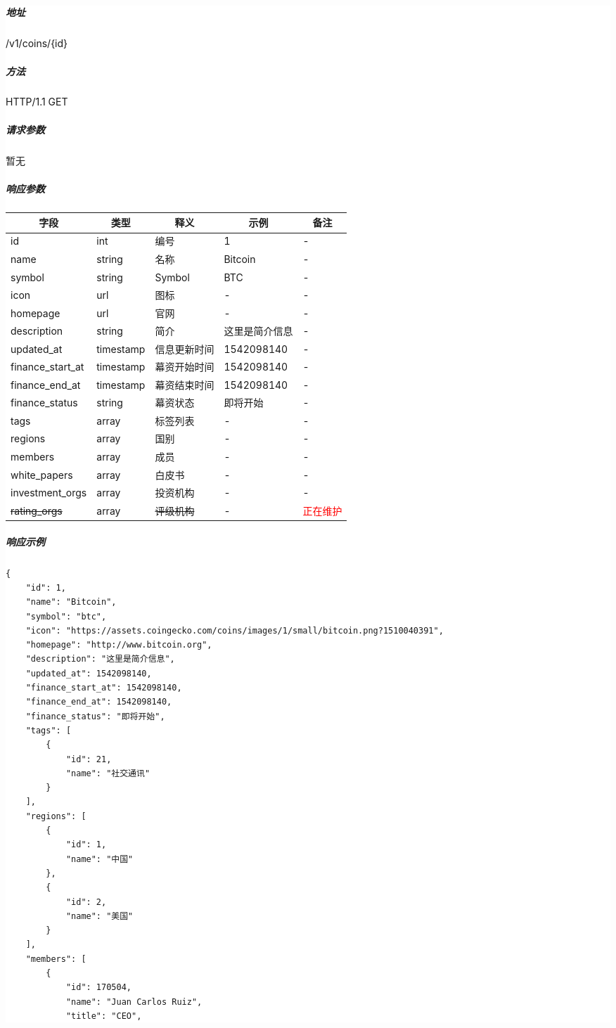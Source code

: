 ##### 地址
/v1/coins/{id}

##### 方法
HTTP/1.1 GET

##### 请求参数
暂无

##### 响应参数
字段 | 类型 | 释义 | 示例 | 备注
---|---|---|---|---
id | int| 编号 | 1 | -
name | string | 名称 | Bitcoin | -
symbol | string | Symbol | BTC | -
icon | url | 图标 | - | -
homepage | url | 官网 | - | -
description | string | 简介 | 这里是简介信息 | -
updated_at | timestamp | 信息更新时间 | 1542098140 | -
finance\_start\_at | timestamp | 幕资开始时间 | 1542098140 | -
finance\_end\_at | timestamp | 幕资结束时间 | 1542098140 | -
finance_status | string | 幕资状态 | 即将开始 | -
tags | array | 标签列表 | - | -
regions | array | 国别 | - | -
members | array | 成员 | - | -
white_papers | array | 白皮书 | - | -
investment_orgs | array | 投资机构 | - | -
~~rating_orgs~~ | array | ~~评级机构~~ | - | <font color=#FF0000>正在维护</font>

##### 响应示例
```
{
    "id": 1,
    "name": "Bitcoin",
    "symbol": "btc",
    "icon": "https://assets.coingecko.com/coins/images/1/small/bitcoin.png?1510040391",
    "homepage": "http://www.bitcoin.org",
    "description": "这里是简介信息",
    "updated_at": 1542098140,
    "finance_start_at": 1542098140,
    "finance_end_at": 1542098140,
    "finance_status": "即将开始",
    "tags": [
        {
            "id": 21,
            "name": "社交通讯"
        }
    ],
    "regions": [
        {
            "id": 1,
            "name": "中国"
        },
        {
            "id": 2,
            "name": "美国"
        }
    ],
    "members": [
        {
            "id": 170504,
            "name": "Juan Carlos Ruiz",
            "title": "CEO",
```
